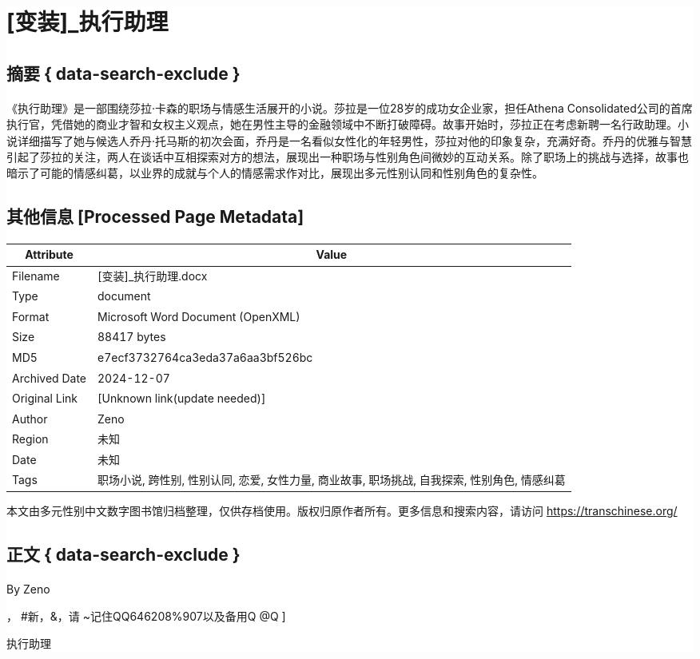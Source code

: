 # [变装]_执行助理



## 摘要  { data-search-exclude }


《执行助理》是一部围绕莎拉·卡森的职场与情感生活展开的小说。莎拉是一位28岁的成功女企业家，担任Athena Consolidated公司的首席执行官，凭借她的商业才智和女权主义观点，她在男性主导的金融领域中不断打破障碍。故事开始时，莎拉正在考虑新聘一名行政助理。小说详细描写了她与候选人乔丹·托马斯的初次会面，乔丹是一名看似女性化的年轻男性，莎拉对他的印象复杂，充满好奇。乔丹的优雅与智慧引起了莎拉的关注，两人在谈话中互相探索对方的想法，展现出一种职场与性别角色间微妙的互动关系。除了职场上的挑战与选择，故事也暗示了可能的情感纠葛，以业界的成就与个人的情感需求作对比，展现出多元性别认同和性别角色的复杂性。



## 其他信息 [Processed Page Metadata]

| Attribute       | Value                                  |
|-----------------|----------------------------------------|
| Filename        | [变装]_执行助理.docx                             |
| Type            | document                                 |
| Format          | Microsoft Word Document (OpenXML)                               |
| Size            | 88417 bytes                           |
| MD5             | e7ecf3732764ca3eda37a6aa3bf526bc                                  |
| Archived Date   | 2024-12-07                             |
| Original Link   | [Unknown link(update needed)]                         |
| Author          | Zeno                               |
| Region          | 未知                               |
| Date            | 未知                                 |
| Tags            | 职场小说, 跨性别, 性别认同, 恋爱, 女性力量, 商业故事, 职场挑战, 自我探索, 性别角色, 情感纠葛                                 |

本文由多元性别中文数字图书馆归档整理，仅供存档使用。版权归原作者所有。更多信息和搜索内容，请访问 <https://transchinese.org/>


## 正文 { data-search-exclude }


By Zeno



， #新，&，请 ~记住QQ646208%907以及备用Q @Q ]



执行助理



